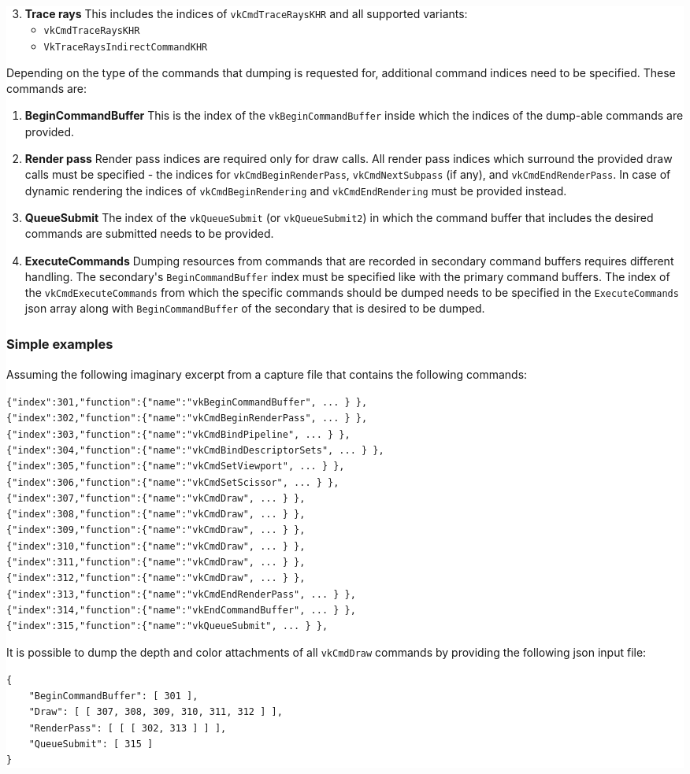 3. **Trace rays**
This includes the indices of `vkCmdTraceRaysKHR` and all supported variants:
   * `vkCmdTraceRaysKHR`
   * `VkTraceRaysIndirectCommandKHR`

Depending on the type of the commands that dumping is requested for, additional command indices need to be specified. These commands are:

1. **BeginCommandBuffer**
This is the index of the `vkBeginCommandBuffer` inside which the indices of the dump-able commands are provided.

2. **Render pass**
Render pass indices are required only for draw calls. All render pass indices which surround the provided draw calls must be specified - the indices for `vkCmdBeginRenderPass`, `vkCmdNextSubpass` (if any), and `vkCmdEndRenderPass`. In case of dynamic rendering the indices of `vkCmdBeginRendering` and `vkCmdEndRendering` must be provided instead.

3. **QueueSubmit**
The index of the `vkQueueSubmit` (or `vkQueueSubmit2`) in which the command buffer that includes the desired commands are submitted needs to be provided.

4. **ExecuteCommands**
Dumping resources from commands that are recorded in secondary command buffers requires different handling. The secondary's `BeginCommandBuffer` index must be
specified like with the primary command buffers. The index of the `vkCmdExecuteCommands` from which the specific commands should be dumped needs to be specified in the `ExecuteCommands` json array along with `BeginCommandBuffer` of the secondary that is desired to be dumped.

### Simple examples

Assuming the following imaginary excerpt from a capture file that contains the following commands:

```
{"index":301,"function":{"name":"vkBeginCommandBuffer", ... } },
{"index":302,"function":{"name":"vkCmdBeginRenderPass", ... } },
{"index":303,"function":{"name":"vkCmdBindPipeline", ... } },
{"index":304,"function":{"name":"vkCmdBindDescriptorSets", ... } },
{"index":305,"function":{"name":"vkCmdSetViewport", ... } },
{"index":306,"function":{"name":"vkCmdSetScissor", ... } },
{"index":307,"function":{"name":"vkCmdDraw", ... } },
{"index":308,"function":{"name":"vkCmdDraw", ... } },
{"index":309,"function":{"name":"vkCmdDraw", ... } },
{"index":310,"function":{"name":"vkCmdDraw", ... } },
{"index":311,"function":{"name":"vkCmdDraw", ... } },
{"index":312,"function":{"name":"vkCmdDraw", ... } },
{"index":313,"function":{"name":"vkCmdEndRenderPass", ... } },
{"index":314,"function":{"name":"vkEndCommandBuffer", ... } },
{"index":315,"function":{"name":"vkQueueSubmit", ... } },
```

It is possible to dump the depth and color attachments of all `vkCmdDraw` commands by providing the following json input file:

```
{
    "BeginCommandBuffer": [ 301 ],
    "Draw": [ [ 307, 308, 309, 310, 311, 312 ] ],
    "RenderPass": [ [ [ 302, 313 ] ] ],
    "QueueSubmit": [ 315 ]
}
```
